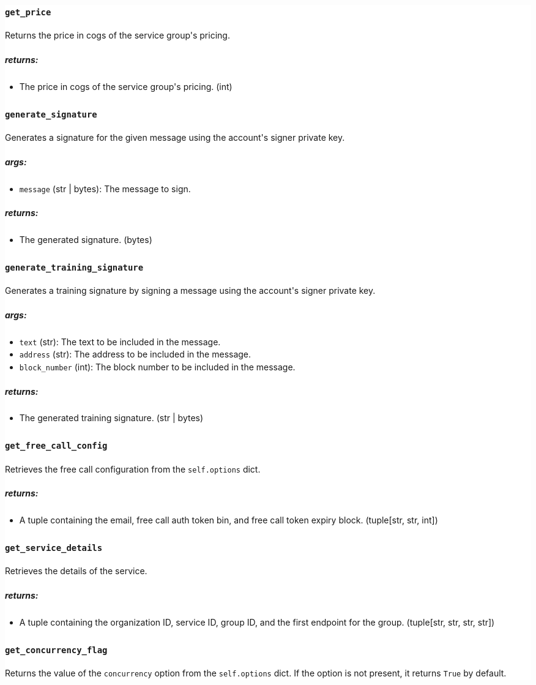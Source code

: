 ### `get_price`

Returns the price in cogs of the service group's pricing.

##### returns:

- The price in cogs of the service group's pricing. (int)

### `generate_signature`

Generates a signature for the given message using the account's signer private key.

##### args:

- `message` (str | bytes): The message to sign.

##### returns:

- The generated signature. (bytes)

### `generate_training_signature`

Generates a training signature by signing a message using the account's signer private key.

##### args:

- `text` (str): The text to be included in the message.
- `address` (str): The address to be included in the message.
- `block_number` (int): The block number to be included in the message.

##### returns:

- The generated training signature. (str | bytes)

### `get_free_call_config`

Retrieves the free call configuration from the `self.options` dict.

##### returns:

- A tuple containing the email, free call auth token bin, and free call token expiry block. (tuple[str, str, int])

### `get_service_details`

Retrieves the details of the service.

##### returns:

- A tuple containing the organization ID, service ID, group ID, and the first endpoint for the group. 
(tuple[str, str, str, str])

### `get_concurrency_flag`

Returns the value of the `concurrency` option from the `self.options` dict.
If the option is not present, it returns `True` by default.
